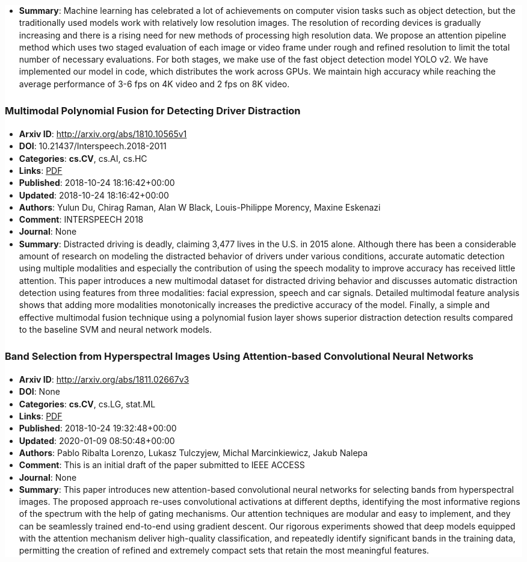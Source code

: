 - **Summary**: Machine learning has celebrated a lot of achievements on computer vision tasks such as object detection, but the traditionally used models work with relatively low resolution images. The resolution of recording devices is gradually increasing and there is a rising need for new methods of processing high resolution data. We propose an attention pipeline method which uses two staged evaluation of each image or video frame under rough and refined resolution to limit the total number of necessary evaluations. For both stages, we make use of the fast object detection model YOLO v2. We have implemented our model in code, which distributes the work across GPUs. We maintain high accuracy while reaching the average performance of 3-6 fps on 4K video and 2 fps on 8K video.



### Multimodal Polynomial Fusion for Detecting Driver Distraction
- **Arxiv ID**: http://arxiv.org/abs/1810.10565v1
- **DOI**: 10.21437/Interspeech.2018-2011
- **Categories**: **cs.CV**, cs.AI, cs.HC
- **Links**: [PDF](http://arxiv.org/pdf/1810.10565v1)
- **Published**: 2018-10-24 18:16:42+00:00
- **Updated**: 2018-10-24 18:16:42+00:00
- **Authors**: Yulun Du, Chirag Raman, Alan W Black, Louis-Philippe Morency, Maxine Eskenazi
- **Comment**: INTERSPEECH 2018
- **Journal**: None
- **Summary**: Distracted driving is deadly, claiming 3,477 lives in the U.S. in 2015 alone. Although there has been a considerable amount of research on modeling the distracted behavior of drivers under various conditions, accurate automatic detection using multiple modalities and especially the contribution of using the speech modality to improve accuracy has received little attention. This paper introduces a new multimodal dataset for distracted driving behavior and discusses automatic distraction detection using features from three modalities: facial expression, speech and car signals. Detailed multimodal feature analysis shows that adding more modalities monotonically increases the predictive accuracy of the model. Finally, a simple and effective multimodal fusion technique using a polynomial fusion layer shows superior distraction detection results compared to the baseline SVM and neural network models.



### Band Selection from Hyperspectral Images Using Attention-based Convolutional Neural Networks
- **Arxiv ID**: http://arxiv.org/abs/1811.02667v3
- **DOI**: None
- **Categories**: **cs.CV**, cs.LG, stat.ML
- **Links**: [PDF](http://arxiv.org/pdf/1811.02667v3)
- **Published**: 2018-10-24 19:32:48+00:00
- **Updated**: 2020-01-09 08:50:48+00:00
- **Authors**: Pablo Ribalta Lorenzo, Lukasz Tulczyjew, Michal Marcinkiewicz, Jakub Nalepa
- **Comment**: This is an initial draft of the paper submitted to IEEE ACCESS
- **Journal**: None
- **Summary**: This paper introduces new attention-based convolutional neural networks for selecting bands from hyperspectral images. The proposed approach re-uses convolutional activations at different depths, identifying the most informative regions of the spectrum with the help of gating mechanisms. Our attention techniques are modular and easy to implement, and they can be seamlessly trained end-to-end using gradient descent. Our rigorous experiments showed that deep models equipped with the attention mechanism deliver high-quality classification, and repeatedly identify significant bands in the training data, permitting the creation of refined and extremely compact sets that retain the most meaningful features.
